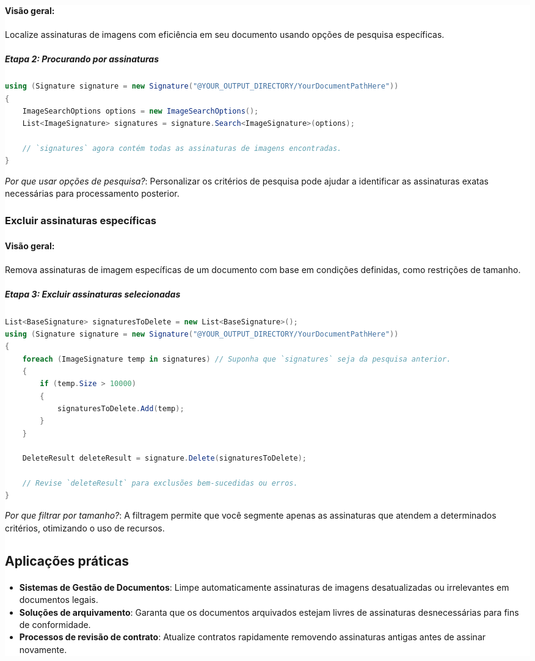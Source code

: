 #### Visão geral:
Localize assinaturas de imagens com eficiência em seu documento usando opções de pesquisa específicas.

##### Etapa 2: Procurando por assinaturas
```csharp
using (Signature signature = new Signature("@YOUR_OUTPUT_DIRECTORY/YourDocumentPathHere"))
{
    ImageSearchOptions options = new ImageSearchOptions();
    List<ImageSignature> signatures = signature.Search<ImageSignature>(options);

    // `signatures` agora contém todas as assinaturas de imagens encontradas.
}
```
*Por que usar opções de pesquisa?*: Personalizar os critérios de pesquisa pode ajudar a identificar as assinaturas exatas necessárias para processamento posterior.

### Excluir assinaturas específicas

#### Visão geral:
Remova assinaturas de imagem específicas de um documento com base em condições definidas, como restrições de tamanho.

##### Etapa 3: Excluir assinaturas selecionadas
```csharp
List<BaseSignature> signaturesToDelete = new List<BaseSignature>();
using (Signature signature = new Signature("@YOUR_OUTPUT_DIRECTORY/YourDocumentPathHere"))
{
    foreach (ImageSignature temp in signatures) // Suponha que `signatures` seja da pesquisa anterior.
    {
        if (temp.Size > 10000)
        {
            signaturesToDelete.Add(temp);
        }
    }

    DeleteResult deleteResult = signature.Delete(signaturesToDelete);

    // Revise `deleteResult` para exclusões bem-sucedidas ou erros.
}
```
*Por que filtrar por tamanho?*: A filtragem permite que você segmente apenas as assinaturas que atendem a determinados critérios, otimizando o uso de recursos.

## Aplicações práticas
- **Sistemas de Gestão de Documentos**: Limpe automaticamente assinaturas de imagens desatualizadas ou irrelevantes em documentos legais.
- **Soluções de arquivamento**: Garanta que os documentos arquivados estejam livres de assinaturas desnecessárias para fins de conformidade.
- **Processos de revisão de contrato**: Atualize contratos rapidamente removendo assinaturas antigas antes de assinar novamente.
